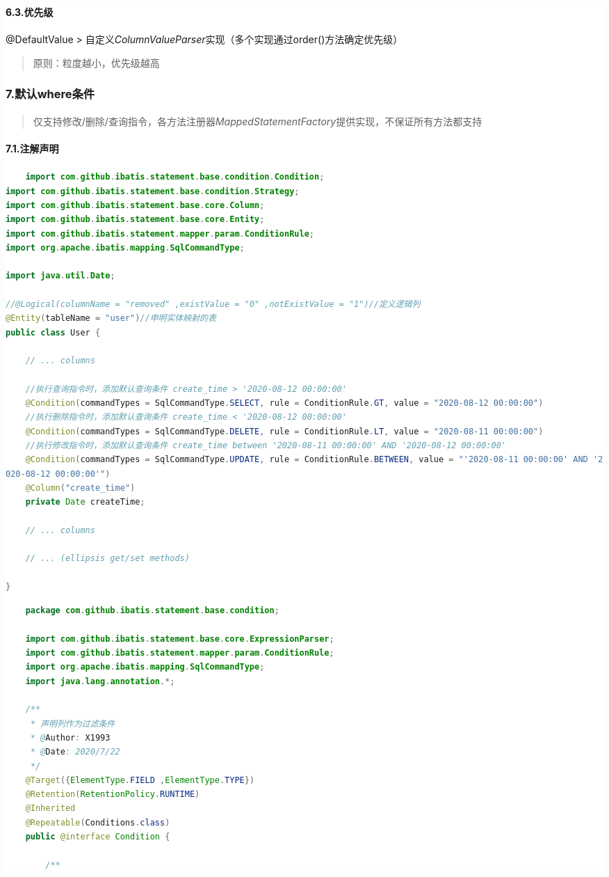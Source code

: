 #### 6.3.优先级
   @DefaultValue > 自定义*ColumnValueParser*实现（多个实现通过order()方法确定优先级）
 
>   原则：粒度越小，优先级越高

### 7.默认where条件
>   仅支持修改/删除/查询指令，各方法注册器*MappedStatementFactory*提供实现，不保证所有方法都支持

#### 7.1.注解声明

```java
    import com.github.ibatis.statement.base.condition.Condition;
import com.github.ibatis.statement.base.condition.Strategy;
import com.github.ibatis.statement.base.core.Column;
import com.github.ibatis.statement.base.core.Entity;
import com.github.ibatis.statement.mapper.param.ConditionRule;
import org.apache.ibatis.mapping.SqlCommandType;

import java.util.Date;

//@Logical(columnName = "removed" ,existValue = "0" ,notExistValue = "1")//定义逻辑列
@Entity(tableName = "user")//申明实体映射的表
public class User {

    // ... columns    

    //执行查询指令时，添加默认查询条件 create_time > '2020-08-12 00:00:00'
    @Condition(commandTypes = SqlCommandType.SELECT, rule = ConditionRule.GT, value = "2020-08-12 00:00:00")
    //执行删除指令时，添加默认查询条件 create_time < '2020-08-12 00:00:00'
    @Condition(commandTypes = SqlCommandType.DELETE, rule = ConditionRule.LT, value = "2020-08-11 00:00:00")
    //执行修改指令时，添加默认查询条件 create_time between '2020-08-11 00:00:00' AND '2020-08-12 00:00:00'
    @Condition(commandTypes = SqlCommandType.UPDATE, rule = ConditionRule.BETWEEN, value = "'2020-08-11 00:00:00' AND '2020-08-12 00:00:00'")
    @Column("create_time")
    private Date createTime;

    // ... columns    

    // ... (ellipsis get/set methods)

}
```
```java
    package com.github.ibatis.statement.base.condition;
    
    import com.github.ibatis.statement.base.core.ExpressionParser;
    import com.github.ibatis.statement.mapper.param.ConditionRule;
    import org.apache.ibatis.mapping.SqlCommandType;
    import java.lang.annotation.*;
    
    /**
     * 声明列作为过滤条件
     * @Author: X1993
     * @Date: 2020/7/22
     */
    @Target({ElementType.FIELD ,ElementType.TYPE})
    @Retention(RetentionPolicy.RUNTIME)
    @Inherited
    @Repeatable(Conditions.class)
    public @interface Condition {
    
        /**
```